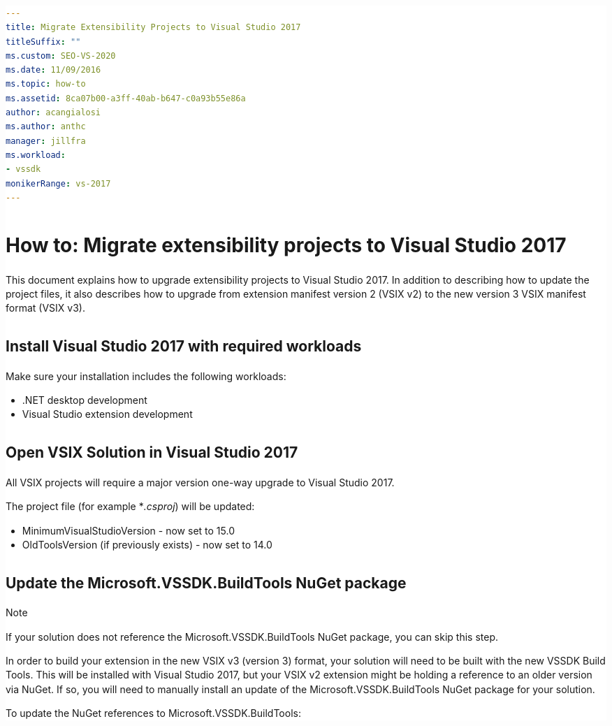 ```yaml
---
title: Migrate Extensibility Projects to Visual Studio 2017
titleSuffix: ""
ms.custom: SEO-VS-2020
ms.date: 11/09/2016
ms.topic: how-to
ms.assetid: 8ca07b00-a3ff-40ab-b647-c0a93b55e86a
author: acangialosi
ms.author: anthc
manager: jillfra
ms.workload:
- vssdk
monikerRange: vs-2017
---
```

# How to: Migrate extensibility projects to Visual Studio 2017

This document explains how to upgrade extensibility projects to Visual Studio 2017. In addition to describing how to update the project files, it also describes how to upgrade from extension manifest version 2 (VSIX v2) to the new version 3 VSIX manifest format (VSIX v3).

## Install Visual Studio 2017 with required workloads

Make sure your installation includes the following workloads:

* .NET desktop development
* Visual Studio extension development

## Open VSIX Solution in Visual Studio 2017

All VSIX projects will require a major version one-way upgrade to Visual Studio 2017.

The project file (for example **.csproj*) will be updated:

* MinimumVisualStudioVersion - now set to 15.0
* OldToolsVersion (if previously exists) - now set to 14.0

## Update the Microsoft.VSSDK.BuildTools NuGet package

> [!Note]
> If your solution does not reference the Microsoft.VSSDK.BuildTools NuGet package, you can skip this step.

In order to build your extension in the new VSIX v3 (version 3) format, your solution will need to be built with the new VSSDK Build Tools. This will be installed with Visual Studio 2017, but your VSIX v2 extension might be holding a reference to an older version via NuGet. If so, you will need to manually install an update of the Microsoft.VSSDK.BuildTools NuGet package for your solution.

To update the NuGet references to Microsoft.VSSDK.BuildTools:
